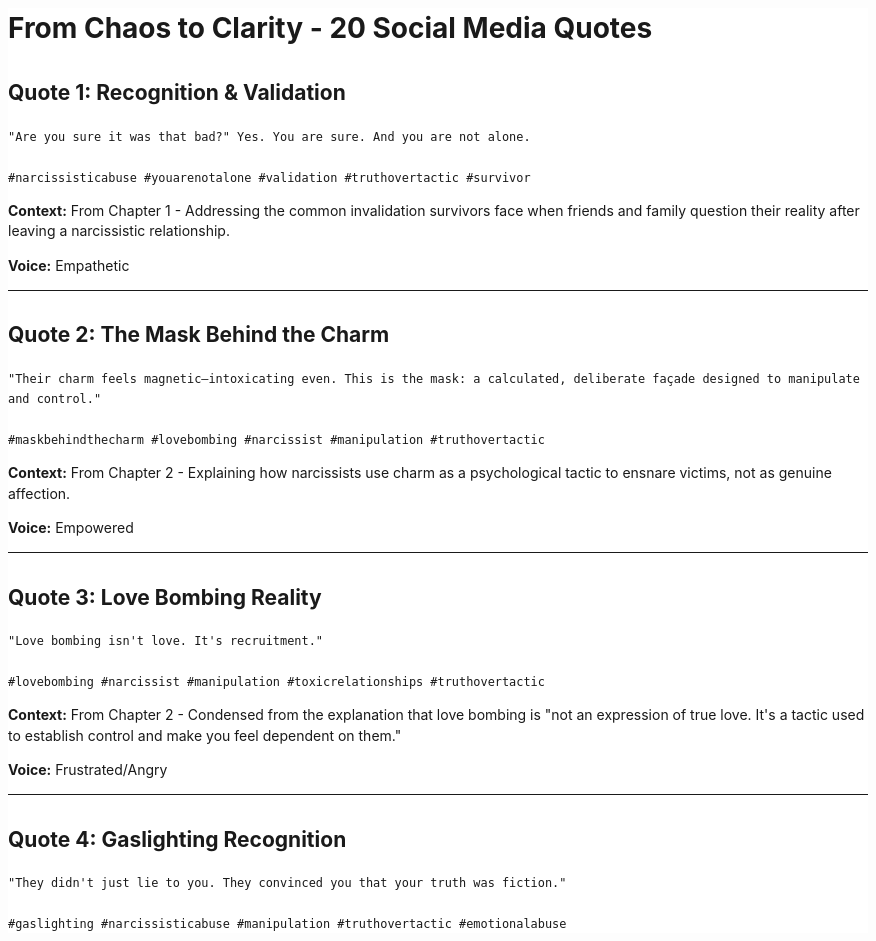 # From Chaos to Clarity - 20 Social Media Quotes

## Quote 1: Recognition & Validation

```
"Are you sure it was that bad?" Yes. You are sure. And you are not alone.

#narcissisticabuse #youarenotalone #validation #truthovertactic #survivor
```

**Context:** From Chapter 1 - Addressing the common invalidation survivors face when friends and family question their reality after leaving a narcissistic relationship.

**Voice:** Empathetic

---

## Quote 2: The Mask Behind the Charm

```
"Their charm feels magnetic—intoxicating even. This is the mask: a calculated, deliberate façade designed to manipulate and control."

#maskbehindthecharm #lovebombing #narcissist #manipulation #truthovertactic
```

**Context:** From Chapter 2 - Explaining how narcissists use charm as a psychological tactic to ensnare victims, not as genuine affection.

**Voice:** Empowered

---

## Quote 3: Love Bombing Reality

```
"Love bombing isn't love. It's recruitment."

#lovebombing #narcissist #manipulation #toxicrelationships #truthovertactic
```

**Context:** From Chapter 2 - Condensed from the explanation that love bombing is "not an expression of true love. It's a tactic used to establish control and make you feel dependent on them."

**Voice:** Frustrated/Angry

---

## Quote 4: Gaslighting Recognition

```
"They didn't just lie to you. They convinced you that your truth was fiction."

#gaslighting #narcissisticabuse #manipulation #truthovertactic #emotionalabuse
```
